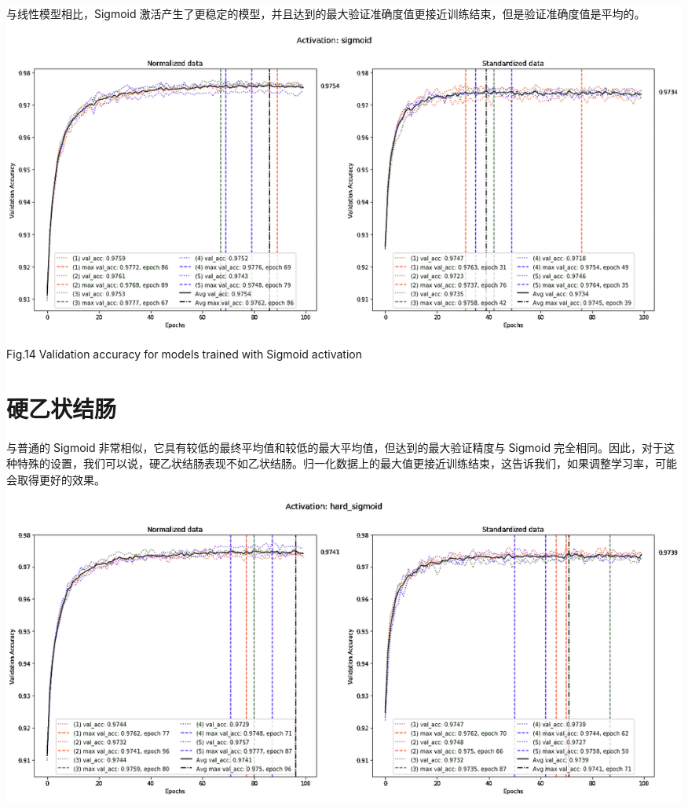 与线性模型相比，Sigmoid 激活产生了更稳定的模型，并且达到的最大验证准确度值更接近训练结束，但是验证准确度值是平均的。

![](img/87f2591bb7ebb3e88ea64163a3d9d44c.png)

Fig.14 Validation accuracy for models trained with Sigmoid activation

# 硬乙状结肠

与普通的 Sigmoid 非常相似，它具有较低的最终平均值和较低的最大平均值，但达到的最大验证精度与 Sigmoid 完全相同。因此，对于这种特殊的设置，我们可以说，硬乙状结肠表现不如乙状结肠。归一化数据上的最大值更接近训练结束，这告诉我们，如果调整学习率，可能会取得更好的效果。

![](img/b328d4e80573b8d312a4915fee251b12.png)
